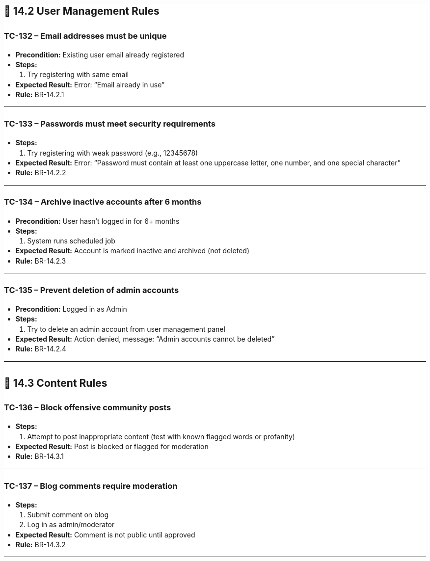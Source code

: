 
## 👥 14.2 User Management Rules

### TC-132 – Email addresses must be unique
- **Precondition:** Existing user email already registered  
- **Steps:**  
  1. Try registering with same email  
- **Expected Result:** Error: “Email already in use”  
- **Rule:** BR-14.2.1

---

### TC-133 – Passwords must meet security requirements
- **Steps:**  
  1. Try registering with weak password (e.g., 12345678)  
- **Expected Result:** Error: “Password must contain at least one uppercase letter, one number, and one special character”  
- **Rule:** BR-14.2.2

---

### TC-134 – Archive inactive accounts after 6 months
- **Precondition:** User hasn’t logged in for 6+ months  
- **Steps:**  
  1. System runs scheduled job  
- **Expected Result:** Account is marked inactive and archived (not deleted)  
- **Rule:** BR-14.2.3

---

### TC-135 – Prevent deletion of admin accounts
- **Precondition:** Logged in as Admin  
- **Steps:**  
  1. Try to delete an admin account from user management panel  
- **Expected Result:** Action denied, message: “Admin accounts cannot be deleted”  
- **Rule:** BR-14.2.4

---

## 📝 14.3 Content Rules

### TC-136 – Block offensive community posts
- **Steps:**  
  1. Attempt to post inappropriate content (test with known flagged words or profanity)  
- **Expected Result:** Post is blocked or flagged for moderation  
- **Rule:** BR-14.3.1

---

### TC-137 – Blog comments require moderation
- **Steps:**  
  1. Submit comment on blog  
  2. Log in as admin/moderator  
- **Expected Result:** Comment is not public until approved  
- **Rule:** BR-14.3.2

---